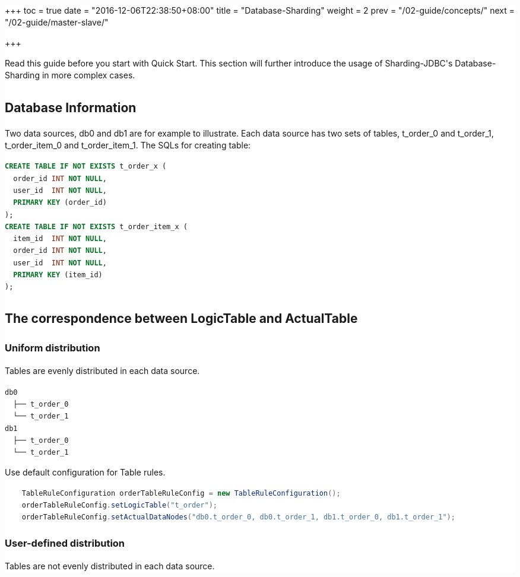 +++
toc = true
date = "2016-12-06T22:38:50+08:00"
title = "Database-Sharding"
weight = 2
prev = "/02-guide/concepts/"
next = "/02-guide/master-slave/"

+++

Read this guide before you start with Quick Start. This section will further introduce the usage of Sharding-JDBC's Database-Sharding in more complex cases.

## Database Information
Two data sources, db0 and db1 are for example to illustrate. Each data source has two sets of tables, t_order_0 and t_order_1, t_order_item_0 and t_order_item_1. The SQLs for creating table:

```sql
CREATE TABLE IF NOT EXISTS t_order_x (
  order_id INT NOT NULL,
  user_id  INT NOT NULL,
  PRIMARY KEY (order_id)
);
CREATE TABLE IF NOT EXISTS t_order_item_x (
  item_id  INT NOT NULL,
  order_id INT NOT NULL,
  user_id  INT NOT NULL,
  PRIMARY KEY (item_id)
);
```
## The correspondence between LogicTable and ActualTable
### Uniform distribution
Tables are evenly distributed in each data source.

```
db0
  ├── t_order_0
  └── t_order_1
db1
  ├── t_order_0
  └── t_order_1
```

Use default configuration for Table rules.

```java
    TableRuleConfiguration orderTableRuleConfig = new TableRuleConfiguration();
    orderTableRuleConfig.setLogicTable("t_order");
    orderTableRuleConfig.setActualDataNodes("db0.t_order_0, db0.t_order_1, db1.t_order_0, db1.t_order_1");
```

### User-defined distribution
Tables are not evenly distributed in each data source.
